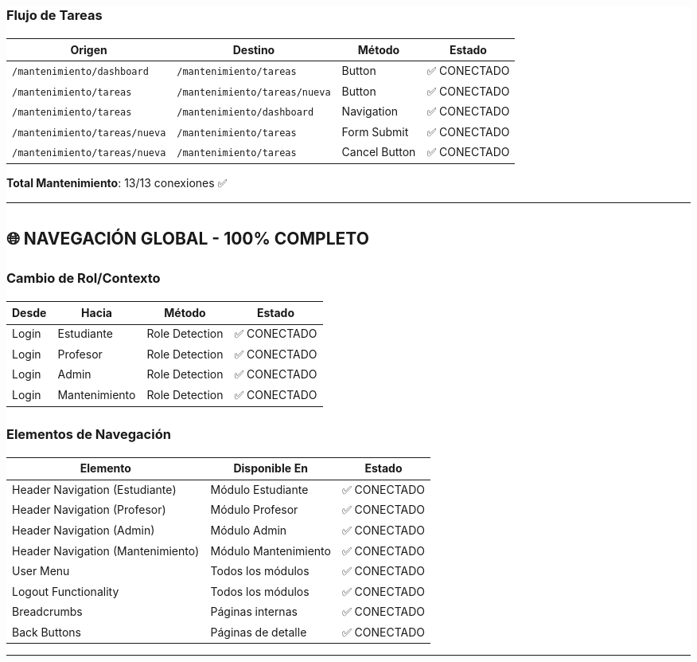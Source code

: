 ### Flujo de Tareas

| Origen | Destino | Método | Estado |
|--------|---------|--------|--------|
| `/mantenimiento/dashboard` | `/mantenimiento/tareas` | Button | ✅ CONECTADO |
| `/mantenimiento/tareas` | `/mantenimiento/tareas/nueva` | Button | ✅ CONECTADO |
| `/mantenimiento/tareas` | `/mantenimiento/dashboard` | Navigation | ✅ CONECTADO |
| `/mantenimiento/tareas/nueva` | `/mantenimiento/tareas` | Form Submit | ✅ CONECTADO |
| `/mantenimiento/tareas/nueva` | `/mantenimiento/tareas` | Cancel Button | ✅ CONECTADO |

**Total Mantenimiento**: 13/13 conexiones ✅

---

## 🌐 NAVEGACIÓN GLOBAL - 100% COMPLETO

### Cambio de Rol/Contexto

| Desde | Hacia | Método | Estado |
|-------|-------|--------|--------|
| Login | Estudiante | Role Detection | ✅ CONECTADO |
| Login | Profesor | Role Detection | ✅ CONECTADO |
| Login | Admin | Role Detection | ✅ CONECTADO |
| Login | Mantenimiento | Role Detection | ✅ CONECTADO |

### Elementos de Navegación

| Elemento | Disponible En | Estado |
|----------|---------------|--------|
| Header Navigation (Estudiante) | Módulo Estudiante | ✅ CONECTADO |
| Header Navigation (Profesor) | Módulo Profesor | ✅ CONECTADO |
| Header Navigation (Admin) | Módulo Admin | ✅ CONECTADO |
| Header Navigation (Mantenimiento) | Módulo Mantenimiento | ✅ CONECTADO |
| User Menu | Todos los módulos | ✅ CONECTADO |
| Logout Functionality | Todos los módulos | ✅ CONECTADO |
| Breadcrumbs | Páginas internas | ✅ CONECTADO |
| Back Buttons | Páginas de detalle | ✅ CONECTADO |

---
